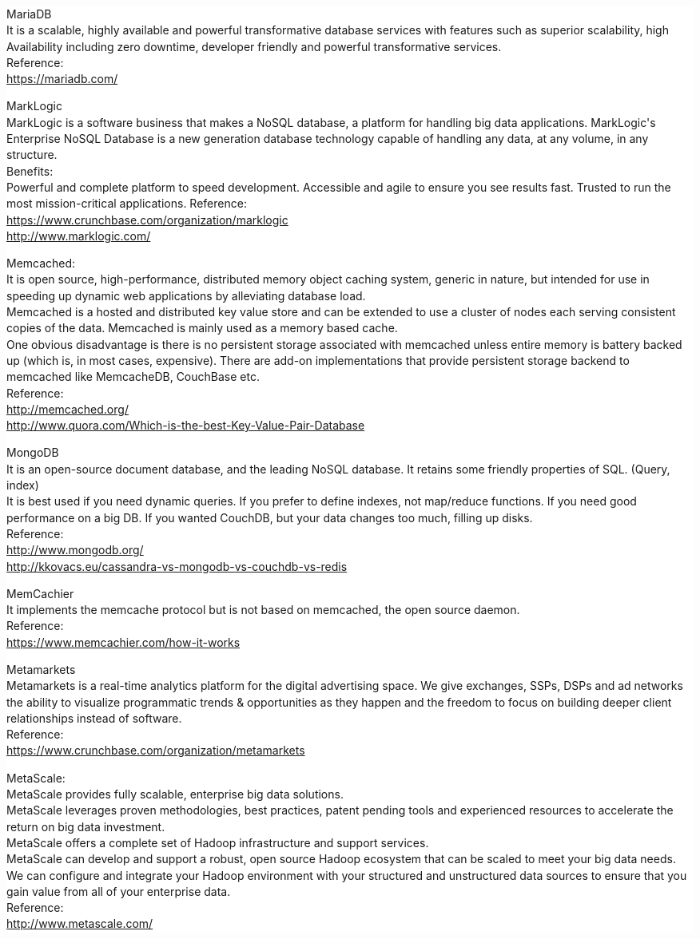 MariaDB  
It is a scalable, highly available and powerful transformative database services with features such as superior scalability, high Availability including zero downtime, developer friendly and powerful transformative services.  
Reference:  
https://mariadb.com/  

MarkLogic  
MarkLogic is a software business that makes a NoSQL database, a platform for handling big data applications. MarkLogic's Enterprise NoSQL Database is a new generation database technology capable of handling any data, at any volume, in any structure.   
Benefits:  
Powerful and complete platform to speed development. 
Accessible and agile to ensure you see results fast. 
Trusted to run the most mission-critical applications.
Reference:  
https://www.crunchbase.com/organization/marklogic  
http://www.marklogic.com/  

Memcached:  
It is open source, high-performance, distributed memory object caching system, generic in nature, but intended for use in speeding up dynamic web applications by alleviating database load.  
Memcached is a hosted and distributed key value store and can be extended to use a cluster of nodes each serving consistent copies of the data. Memcached is mainly used as a memory based cache.   
One obvious disadvantage is there is no persistent storage associated with memcached unless entire memory is battery backed up (which is, in most cases, expensive). There are add-on implementations that provide persistent storage backend to memcached like MemcacheDB, CouchBase etc.   
Reference:  
http://memcached.org/  
http://www.quora.com/Which-is-the-best-Key-Value-Pair-Database  

MongoDB   
It is an open-source document database, and the leading NoSQL database. It retains some friendly properties of SQL. (Query, index)  
It is best used if you need dynamic queries. If you prefer to define indexes, not map/reduce functions. If you need good performance on a big DB. If you wanted CouchDB, but your data changes too much, filling up disks.  
Reference:  
http://www.mongodb.org/  
http://kkovacs.eu/cassandra-vs-mongodb-vs-couchdb-vs-redis  

MemCachier  
It implements the memcache protocol but is not based on memcached, the open source daemon.  
Reference:  
https://www.memcachier.com/how-it-works  

Metamarkets  
Metamarkets is a real-time analytics platform for the digital advertising space.  We give exchanges, SSPs, DSPs and ad networks the ability to visualize programmatic trends & opportunities as they happen and the freedom to focus on building deeper client relationships instead of software.  
Reference:  
https://www.crunchbase.com/organization/metamarkets  

MetaScale:  
MetaScale provides fully scalable, enterprise big data solutions.  
MetaScale leverages proven methodologies, best practices, patent pending tools and experienced resources to accelerate the return on big data investment.  
MetaScale offers a complete set of Hadoop infrastructure and support services.   
MetaScale can develop and support a robust, open source Hadoop ecosystem that can be scaled to meet your big data needs. We can configure and integrate your Hadoop environment with your structured and unstructured data sources to ensure that you gain value from all of your enterprise data.  
Reference:  
http://www.metascale.com/  
